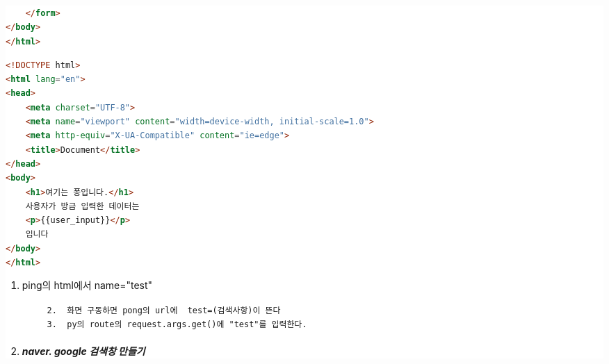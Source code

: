 ```html
    </form>
</body>
</html>
```



```html
<!DOCTYPE html>
<html lang="en">
<head>
    <meta charset="UTF-8">
    <meta name="viewport" content="width=device-width, initial-scale=1.0">
    <meta http-equiv="X-UA-Compatible" content="ie=edge">
    <title>Document</title>
</head>
<body>
    <h1>여기는 퐁입니다.</h1>
    사용자가 방금 입력한 데이터는
    <p>{{user_input}}</p>
    입니다
</body>
</html>
```

1. ping의 html에서 name="test"

     		2.	화면 구동하면 pong의 url에  test=(검색사항)이 뜬다
     		3.	py의 route의 request.args.get()에 "test"를 입력한다.





6. ##### naver. google 검색창 만들기








